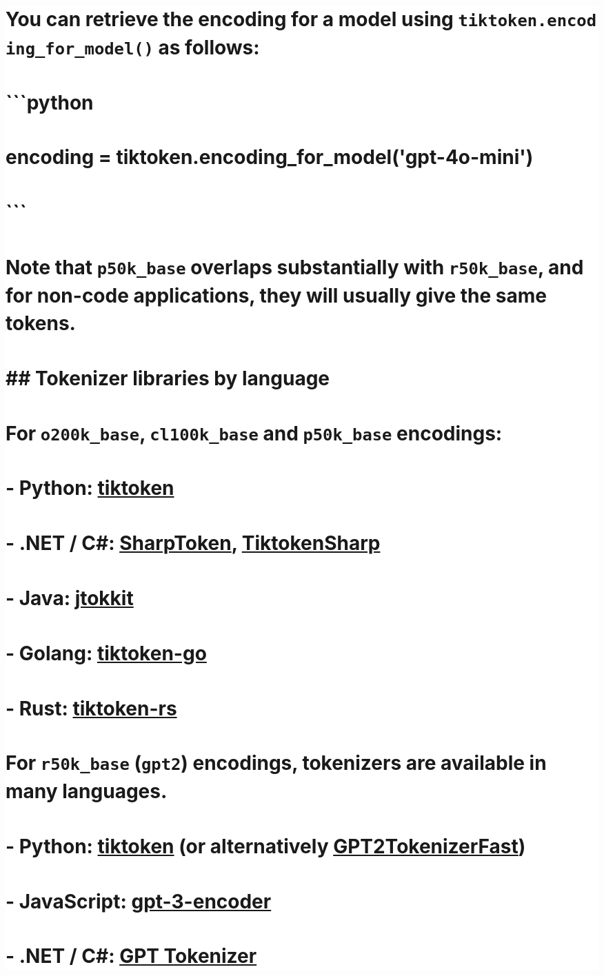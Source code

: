 # You can retrieve the encoding for a model using `tiktoken.encoding_for_model()` as follows:
# ```python
# encoding = tiktoken.encoding_for_model('gpt-4o-mini')
# ```
# 
# Note that `p50k_base` overlaps substantially with `r50k_base`, and for non-code applications, they will usually give the same tokens.
# 
# ## Tokenizer libraries by language
# 
# For `o200k_base`, `cl100k_base` and `p50k_base` encodings:
# - Python: [tiktoken](https://github.com/openai/tiktoken/blob/main/README.md)
# - .NET / C#: [SharpToken](https://github.com/dmitry-brazhenko/SharpToken), [TiktokenSharp](https://github.com/aiqinxuancai/TiktokenSharp)
# - Java: [jtokkit](https://github.com/knuddelsgmbh/jtokkit)
# - Golang: [tiktoken-go](https://github.com/pkoukk/tiktoken-go)
# - Rust: [tiktoken-rs](https://github.com/zurawiki/tiktoken-rs)
# 
# For `r50k_base` (`gpt2`) encodings, tokenizers are available in many languages.
# - Python: [tiktoken](https://github.com/openai/tiktoken/blob/main/README.md) (or alternatively [GPT2TokenizerFast](https://huggingface.co/docs/transformers/model_doc/gpt2#transformers.GPT2TokenizerFast))
# - JavaScript: [gpt-3-encoder](https://www.npmjs.com/package/gpt-3-encoder)
# - .NET / C#: [GPT Tokenizer](https://github.com/dluc/openai-tools)